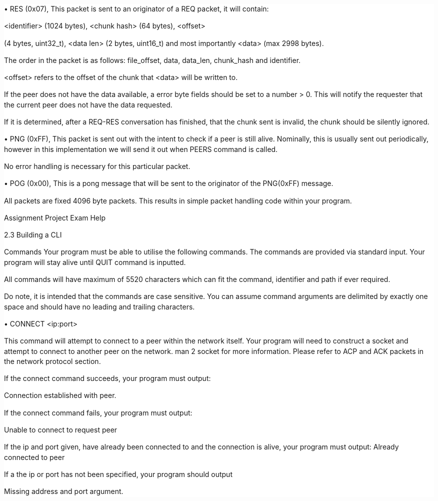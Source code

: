 • RES (0x07), This packet is sent to an originator of a REQ packet, it will contain:

&lt;identifier&gt; (1024 bytes), &lt;chunk hash&gt; (64 bytes), &lt;offset&gt;

(4 bytes, uint32_t), &lt;data len&gt; (2 bytes, uint16_t) and most importantly &lt;data&gt; (max 2998 bytes).

The order in the packet is as follows: file_offset, data, data_len, chunk_hash and identifier.

&lt;offset&gt; refers to the offset of the chunk that &lt;data&gt; will be written to.

If the peer does not have the data available, a error byte fields should be set to a number &gt; 0. This will notify the requester that the current peer does not have the data requested.

If it is determined, after a REQ-RES conversation has finished, that the chunk sent is invalid, the chunk should be silently ignored.

• PNG (0xFF), This packet is sent out with the intent to check if a peer is still alive. Nominally, this is usually sent out periodically, however in this implementation we will send it out when PEERS command is called.

No error handling is necessary for this particular packet.

• POG (0x00), This is a pong message that will be sent to the originator of the PNG(0xFF) message.

All packets are fixed 4096 byte packets. This results in simple packet handling code within your program.

Assignment Project Exam Help

2.3 Building a CLI

Commands Your program must be able to utilise the following commands. The commands are provided via standard input. Your program will stay alive until QUIT command is inputted.

All commands will have maximum of 5520 characters which can fit the command, identifier and path if ever required.

Do note, it is intended that the commands are case sensitive. You can assume command arguments are delimited by exactly one space and should have no leading and trailing characters.

• CONNECT &lt;ip:port&gt;

This command will attempt to connect to a peer within the network itself. Your program will need to construct a socket and attempt to connect to another peer on the network. man 2 socket for more information. Please refer to ACP and ACK packets in the network protocol section.

If the connect command succeeds, your program must output:

Connection established with peer.

If the connect command fails, your program must output:

Unable to connect to request peer

If the ip and port given, have already been connected to and the connection is alive, your program must output: Already connected to peer

If a the ip or port has not been specified, your program should output

Missing address and port argument.
